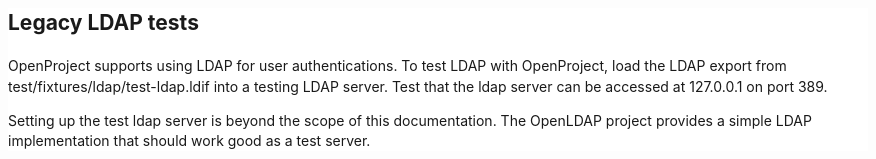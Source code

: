 
## Legacy LDAP tests

OpenProject supports using LDAP for user authentications.  To test LDAP
with OpenProject, load the LDAP export from test/fixtures/ldap/test-ldap.ldif
into a testing LDAP server.  Test that the ldap server can be accessed
at 127.0.0.1 on port 389.

Setting up the test ldap server is beyond the scope of this documentation.
The OpenLDAP project provides a simple LDAP implementation that should work
good as a test server.
